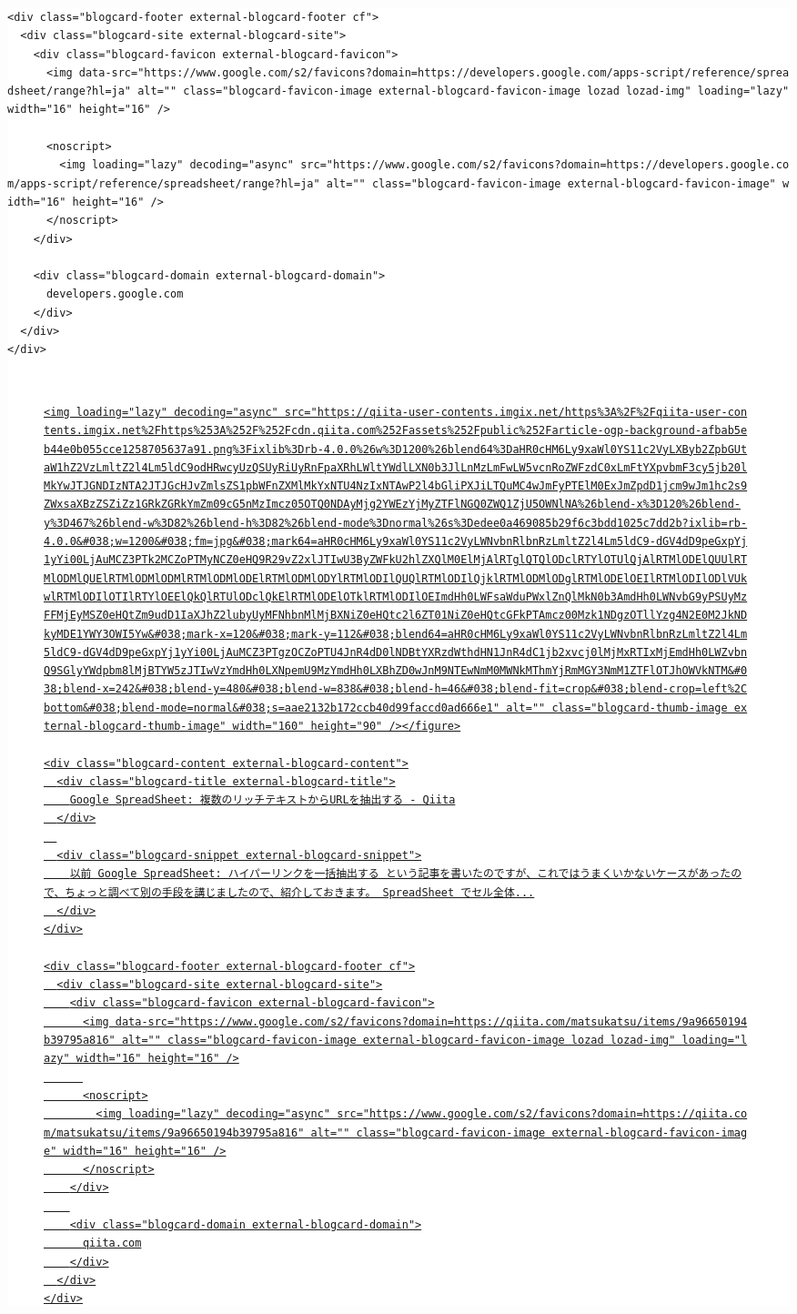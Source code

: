     <div class="blogcard-footer external-blogcard-footer cf">
      <div class="blogcard-site external-blogcard-site">
        <div class="blogcard-favicon external-blogcard-favicon">
          <img data-src="https://www.google.com/s2/favicons?domain=https://developers.google.com/apps-script/reference/spreadsheet/range?hl=ja" alt="" class="blogcard-favicon-image external-blogcard-favicon-image lozad lozad-img" loading="lazy" width="16" height="16" />
          
          <noscript>
            <img loading="lazy" decoding="async" src="https://www.google.com/s2/favicons?domain=https://developers.google.com/apps-script/reference/spreadsheet/range?hl=ja" alt="" class="blogcard-favicon-image external-blogcard-favicon-image" width="16" height="16" />
          </noscript>
        </div>
        
        <div class="blogcard-domain external-blogcard-domain">
          developers.google.com
        </div>
      </div>
    </div>
  </div></a> 
  
  <br /> <a rel="noopener" href="https://qiita.com/matsukatsu/items/9a96650194b39795a816" title="Google SpreadSheet: 複数のリッチテキストからURLを抽出する - Qiita" class="blogcard-wrap external-blogcard-wrap a-wrap cf" target="_blank">
  
  <div class="blogcard external-blogcard eb-left cf">
    <div class="blogcard-label external-blogcard-label">
      <span class="fa"></span>
    </div><figure class="blogcard-thumbnail external-blogcard-thumbnail">
    
    <img loading="lazy" decoding="async" src="https://qiita-user-contents.imgix.net/https%3A%2F%2Fqiita-user-contents.imgix.net%2Fhttps%253A%252F%252Fcdn.qiita.com%252Fassets%252Fpublic%252Farticle-ogp-background-afbab5eb44e0b055cce1258705637a91.png%3Fixlib%3Drb-4.0.0%26w%3D1200%26blend64%3DaHR0cHM6Ly9xaWl0YS11c2VyLXByb2ZpbGUtaW1hZ2VzLmltZ2l4Lm5ldC9odHRwcyUzQSUyRiUyRnFpaXRhLWltYWdlLXN0b3JlLnMzLmFwLW5vcnRoZWFzdC0xLmFtYXpvbmF3cy5jb20lMkYwJTJGNDIzNTA2JTJGcHJvZmlsZS1pbWFnZXMlMkYxNTU4NzIxNTAwP2l4bGliPXJiLTQuMC4wJmFyPTElM0ExJmZpdD1jcm9wJm1hc2s9ZWxsaXBzZSZiZz1GRkZGRkYmZm09cG5nMzImcz05OTQ0NDAyMjg2YWEzYjMyZTFlNGQ0ZWQ1ZjU5OWNlNA%26blend-x%3D120%26blend-y%3D467%26blend-w%3D82%26blend-h%3D82%26blend-mode%3Dnormal%26s%3Dedee0a469085b29f6c3bdd1025c7dd2b?ixlib=rb-4.0.0&#038;w=1200&#038;fm=jpg&#038;mark64=aHR0cHM6Ly9xaWl0YS11c2VyLWNvbnRlbnRzLmltZ2l4Lm5ldC9-dGV4dD9peGxpYj1yYi00LjAuMCZ3PTk2MCZoPTMyNCZ0eHQ9R29vZ2xlJTIwU3ByZWFkU2hlZXQlM0ElMjAlRTglQTQlODclRTYlOTUlQjAlRTMlODElQUUlRTMlODMlQUElRTMlODMlODMlRTMlODMlODElRTMlODMlODYlRTMlODIlQUQlRTMlODIlQjklRTMlODMlODglRTMlODElOEIlRTMlODIlODlVUkwlRTMlODIlOTIlRTYlOEElQkQlRTUlODclQkElRTMlODElOTklRTMlODIlOEImdHh0LWFsaWduPWxlZnQlMkN0b3AmdHh0LWNvbG9yPSUyMzFFMjEyMSZ0eHQtZm9udD1IaXJhZ2lubyUyMFNhbnMlMjBXNiZ0eHQtc2l6ZT01NiZ0eHQtcGFkPTAmcz00Mzk1NDgzOTllYzg4N2E0M2JkNDkyMDE1YWY3OWI5Yw&#038;mark-x=120&#038;mark-y=112&#038;blend64=aHR0cHM6Ly9xaWl0YS11c2VyLWNvbnRlbnRzLmltZ2l4Lm5ldC9-dGV4dD9peGxpYj1yYi00LjAuMCZ3PTgzOCZoPTU4JnR4dD0lNDBtYXRzdWthdHN1JnR4dC1jb2xvcj0lMjMxRTIxMjEmdHh0LWZvbnQ9SGlyYWdpbm8lMjBTYW5zJTIwVzYmdHh0LXNpemU9MzYmdHh0LXBhZD0wJnM9NTEwNmM0MWNkMThmYjRmMGY3NmM1ZTFlOTJhOWVkNTM&#038;blend-x=242&#038;blend-y=480&#038;blend-w=838&#038;blend-h=46&#038;blend-fit=crop&#038;blend-crop=left%2Cbottom&#038;blend-mode=normal&#038;s=aae2132b172ccb40d99faccd0ad666e1" alt="" class="blogcard-thumb-image external-blogcard-thumb-image" width="160" height="90" /></figure>
    
    <div class="blogcard-content external-blogcard-content">
      <div class="blogcard-title external-blogcard-title">
        Google SpreadSheet: 複数のリッチテキストからURLを抽出する - Qiita
      </div>
      
      <div class="blogcard-snippet external-blogcard-snippet">
        以前 Google SpreadSheet: ハイパーリンクを一括抽出する という記事を書いたのですが、これではうまくいかないケースがあったので、ちょっと調べて別の手段を講じましたので、紹介しておきます。 SpreadSheet でセル全体...
      </div>
    </div>
    
    <div class="blogcard-footer external-blogcard-footer cf">
      <div class="blogcard-site external-blogcard-site">
        <div class="blogcard-favicon external-blogcard-favicon">
          <img data-src="https://www.google.com/s2/favicons?domain=https://qiita.com/matsukatsu/items/9a96650194b39795a816" alt="" class="blogcard-favicon-image external-blogcard-favicon-image lozad lozad-img" loading="lazy" width="16" height="16" />
          
          <noscript>
            <img loading="lazy" decoding="async" src="https://www.google.com/s2/favicons?domain=https://qiita.com/matsukatsu/items/9a96650194b39795a816" alt="" class="blogcard-favicon-image external-blogcard-favicon-image" width="16" height="16" />
          </noscript>
        </div>
        
        <div class="blogcard-domain external-blogcard-domain">
          qiita.com
        </div>
      </div>
    </div>
  </div></a> 
  